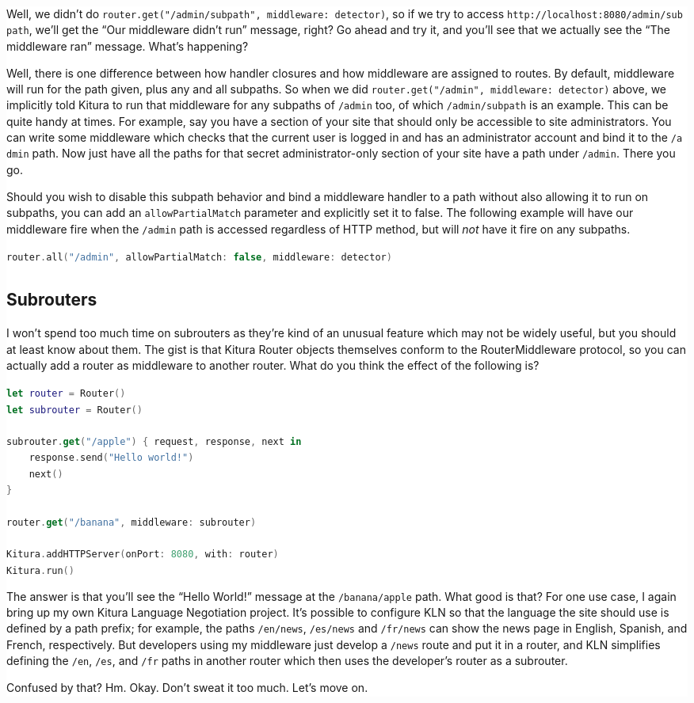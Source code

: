 Well, we didn’t do `router.get("/admin/subpath", middleware: detector)`, so if we try to access `http://localhost:8080/admin/subpath`, we’ll get the “Our middleware didn’t run” message, right? Go ahead and try it, and you’ll see that we actually see the “The middleware ran” message. What’s happening?

Well, there is one difference between how handler closures and how middleware are assigned to routes. By default, middleware will run for the path given, plus any and all subpaths. So when we did `router.get("/admin", middleware: detector)` above, we implicitly told Kitura to run that middleware for any subpaths of `/admin` too, of which `/admin/subpath` is an example. This can be quite handy at times. For example, say you have a section of your site that should only be accessible to site administrators. You can write some middleware which checks that the current user is logged in and has an administrator account and bind it to the `/admin` path. Now just have all the paths for that secret administrator-only section of your site have a path under `/admin`. There you go.

Should you wish to disable this subpath behavior and bind a middleware handler to a path without also allowing it to run on subpaths, you can add an `allowPartialMatch` parameter and explicitly set it to false. The following example will have our middleware fire when the `/admin` path is accessed regardless of HTTP method, but will *not* have it fire on any subpaths.

```swift
router.all("/admin", allowPartialMatch: false, middleware: detector)
```

## Subrouters

I won’t spend too much time on subrouters as they’re kind of an unusual feature which may not be widely useful, but you should at least know about them. The gist is that Kitura Router objects themselves conform to the RouterMiddleware protocol, so you can actually add a router as middleware to another router. What do you think the effect of the following is?

```swift
let router = Router()
let subrouter = Router()

subrouter.get("/apple") { request, response, next in
    response.send("Hello world!")
    next()
}

router.get("/banana", middleware: subrouter)

Kitura.addHTTPServer(onPort: 8080, with: router)
Kitura.run()
```

The answer is that you’ll see the “Hello World!” message at the `/banana/apple` path. What good is that? For one use case, I again bring up my own Kitura Language Negotiation project. It’s possible to configure KLN so that the language the site should use is defined by a path prefix; for example, the paths `/en/news`, `/es/news` and `/fr/news` can show the news page in English, Spanish, and French, respectively. But developers using my middleware just develop a `/news` route and put it in a router, and KLN simplifies defining the `/en`, `/es`, and `/fr` paths in another router which then uses the developer’s router as a subrouter.

Confused by that? Hm. Okay. Don’t sweat it too much. Let’s move on.
